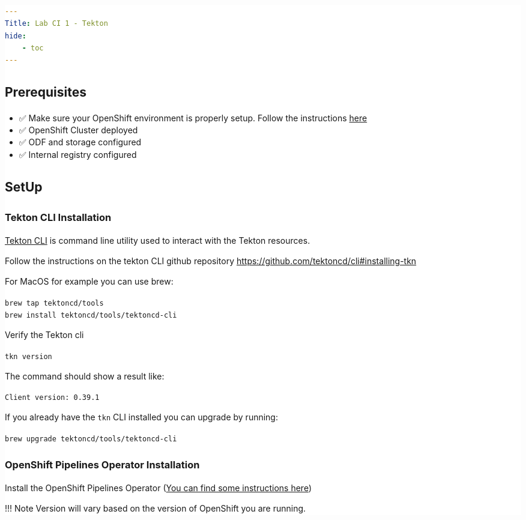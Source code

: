 ```yaml
---
Title: Lab CI 1 - Tekton
hide:
    - toc
---
```


## Prerequisites

- :white_check_mark: Make sure your OpenShift environment is properly setup. Follow the instructions [here](../../index.md#environment-setup)
- :white_check_mark: OpenShift Cluster deployed
- :white_check_mark: ODF and storage configured
- :white_check_mark: Internal registry configured

## SetUp

### Tekton CLI Installation

[Tekton CLI](https://github.com/tektoncd/cli) is command line utility used to interact with the Tekton resources.

Follow the instructions on the tekton CLI github repository https://github.com/tektoncd/cli#installing-tkn

For MacOS for example you can use brew:

```bash 
brew tap tektoncd/tools
brew install tektoncd/tools/tektoncd-cli
```
Verify the Tekton cli
```
tkn version
```
The command should show a result like:
```
Client version: 0.39.1
```
If you already have the `tkn` CLI installed you can upgrade by running:
```
brew upgrade tektoncd/tools/tektoncd-cli
```

### OpenShift Pipelines Operator Installation

Install the OpenShift Pipelines Operator ([You can find some instructions here](https://docs.openshift.com/pipelines/1.17/install_config/installing-pipelines.html))


!!! Note
    Version will vary based on the version of OpenShift you are running.
 
    